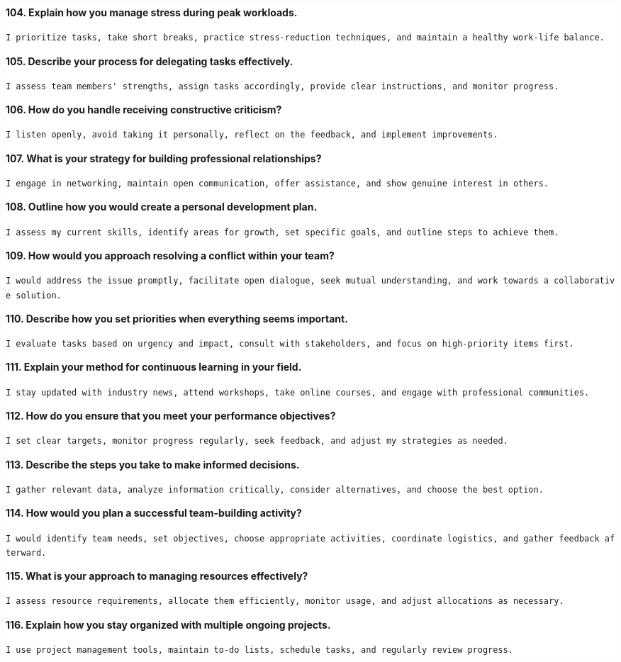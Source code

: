 **104. Explain how you manage stress during peak workloads.**

    I prioritize tasks, take short breaks, practice stress-reduction techniques, and maintain a healthy work-life balance.

**105. Describe your process for delegating tasks effectively.**

    I assess team members' strengths, assign tasks accordingly, provide clear instructions, and monitor progress.

**106. How do you handle receiving constructive criticism?**

    I listen openly, avoid taking it personally, reflect on the feedback, and implement improvements.

**107. What is your strategy for building professional relationships?**

    I engage in networking, maintain open communication, offer assistance, and show genuine interest in others.

**108. Outline how you would create a personal development plan.**

    I assess my current skills, identify areas for growth, set specific goals, and outline steps to achieve them.

**109. How would you approach resolving a conflict within your team?**

    I would address the issue promptly, facilitate open dialogue, seek mutual understanding, and work towards a collaborative solution.

**110. Describe how you set priorities when everything seems important.**

    I evaluate tasks based on urgency and impact, consult with stakeholders, and focus on high-priority items first.

**111. Explain your method for continuous learning in your field.**

    I stay updated with industry news, attend workshops, take online courses, and engage with professional communities.

**112. How do you ensure that you meet your performance objectives?**

    I set clear targets, monitor progress regularly, seek feedback, and adjust my strategies as needed.

**113. Describe the steps you take to make informed decisions.**

    I gather relevant data, analyze information critically, consider alternatives, and choose the best option.

**114. How would you plan a successful team-building activity?**

    I would identify team needs, set objectives, choose appropriate activities, coordinate logistics, and gather feedback afterward.

**115. What is your approach to managing resources effectively?**

    I assess resource requirements, allocate them efficiently, monitor usage, and adjust allocations as necessary.

**116. Explain how you stay organized with multiple ongoing projects.**

    I use project management tools, maintain to-do lists, schedule tasks, and regularly review progress.
